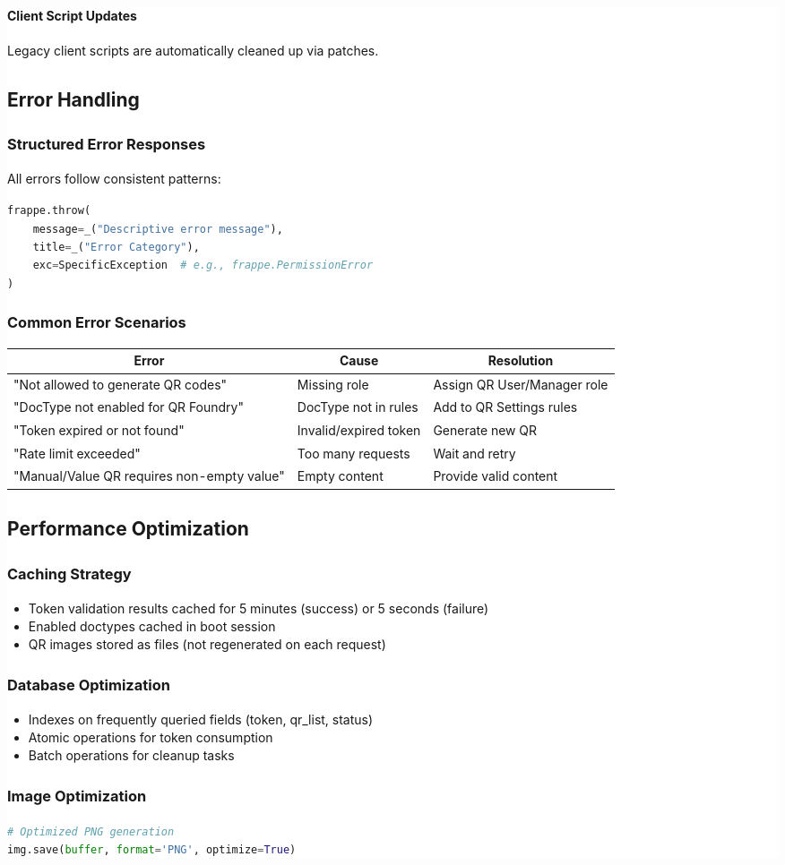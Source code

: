 #### Client Script Updates

Legacy client scripts are automatically cleaned up via patches.

## Error Handling

### Structured Error Responses

All errors follow consistent patterns:

```python
frappe.throw(
    message=_("Descriptive error message"),
    title=_("Error Category"),
    exc=SpecificException  # e.g., frappe.PermissionError
)
```

### Common Error Scenarios

| Error | Cause | Resolution |
|-------|-------|------------|
| "Not allowed to generate QR codes" | Missing role | Assign QR User/Manager role |
| "DocType not enabled for QR Foundry" | DocType not in rules | Add to QR Settings rules |
| "Token expired or not found" | Invalid/expired token | Generate new QR |
| "Rate limit exceeded" | Too many requests | Wait and retry |
| "Manual/Value QR requires non-empty value" | Empty content | Provide valid content |

## Performance Optimization

### Caching Strategy

- Token validation results cached for 5 minutes (success) or 5 seconds (failure)
- Enabled doctypes cached in boot session
- QR images stored as files (not regenerated on each request)

### Database Optimization

- Indexes on frequently queried fields (token, qr_list, status)
- Atomic operations for token consumption
- Batch operations for cleanup tasks

### Image Optimization

```python
# Optimized PNG generation
img.save(buffer, format='PNG', optimize=True)
```
